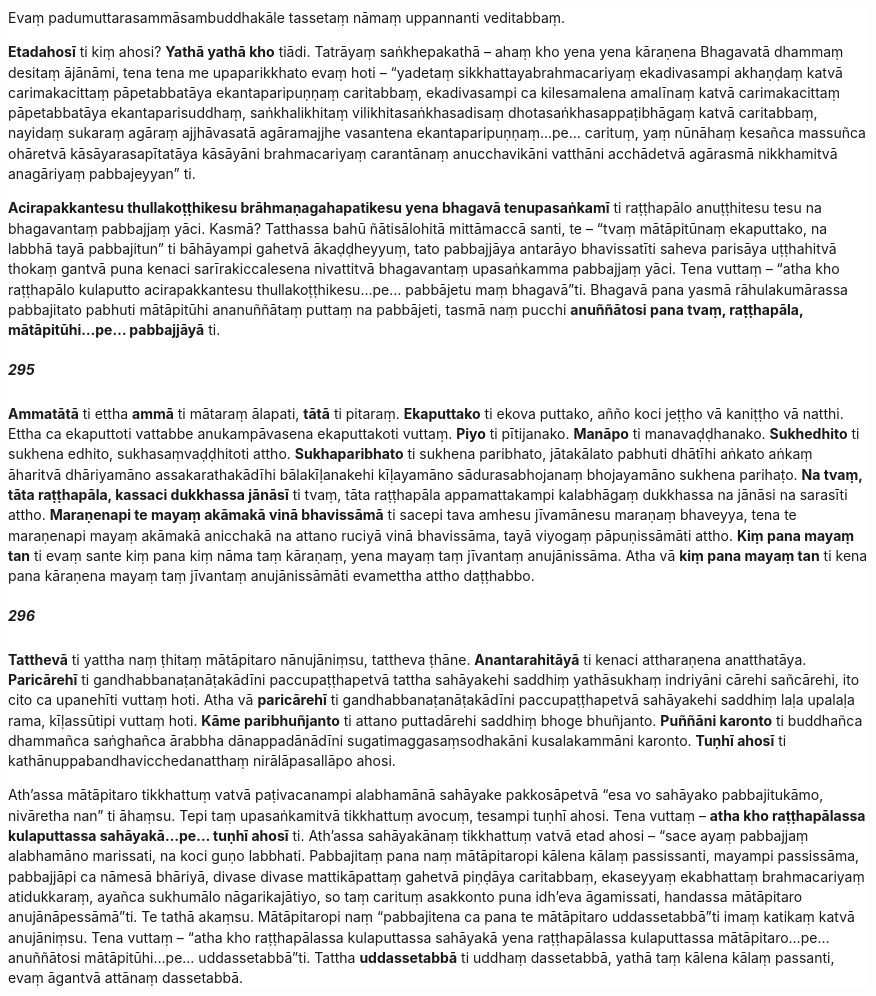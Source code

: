 Evaṃ padumuttarasammāsambuddhakāle tassetaṃ nāmaṃ uppannanti veditabbaṃ.

**Etadahosī** ti kiṃ ahosi? **Yathā yathā kho** tiādi. Tatrāyaṃ saṅkhepakathā – ahaṃ kho yena yena kāraṇena Bhagavatā dhammaṃ desitaṃ ājānāmi, tena tena me upaparikkhato evaṃ hoti – “yadetaṃ sikkhattayabrahmacariyaṃ ekadivasampi akhaṇḍaṃ katvā carimakacittaṃ pāpetabbatāya ekantaparipuṇṇaṃ caritabbaṃ, ekadivasampi ca kilesamalena amalīnaṃ katvā carimakacittaṃ pāpetabbatāya ekantaparisuddhaṃ, saṅkhalikhitaṃ vilikhitasaṅkhasadisaṃ dhotasaṅkhasappaṭibhāgaṃ katvā caritabbaṃ, nayidaṃ sukaraṃ agāraṃ ajjhāvasatā agāramajjhe vasantena ekantaparipuṇṇaṃ…pe… carituṃ, yaṃ nūnāhaṃ kesañca massuñca ohāretvā kāsāyarasapītatāya kāsāyāni brahmacariyaṃ carantānaṃ anucchavikāni vatthāni acchādetvā agārasmā nikkhamitvā anagāriyaṃ pabbajeyyan” ti.

**Acirapakkantesu thullakoṭṭhikesu brāhmaṇagahapatikesu yena bhagavā tenupasaṅkamī** ti raṭṭhapālo anuṭṭhitesu tesu na bhagavantaṃ pabbajjaṃ yāci. Kasmā? Tatthassa bahū ñātisālohitā mittāmaccā santi, te – “tvaṃ mātāpitūnaṃ ekaputtako, na labbhā tayā pabbajitun” ti bāhāyampi gahetvā ākaḍḍheyyuṃ, tato pabbajjāya antarāyo bhavissatīti saheva parisāya uṭṭhahitvā thokaṃ gantvā puna kenaci sarīrakiccalesena nivattitvā bhagavantaṃ upasaṅkamma pabbajjaṃ yāci. Tena vuttaṃ – “atha kho raṭṭhapālo kulaputto acirapakkantesu thullakoṭṭhikesu…pe… pabbājetu maṃ bhagavā”ti. Bhagavā pana yasmā rāhulakumārassa pabbajitato pabhuti mātāpitūhi ananuññātaṃ puttaṃ na pabbājeti, tasmā naṃ pucchi **anuññātosi pana tvaṃ, raṭṭhapāla, mātāpitūhi…pe… pabbajjāyā** ti.

##### 295

**Ammatātā** ti ettha **ammā** ti mātaraṃ ālapati, **tātā** ti pitaraṃ. **Ekaputtako** ti ekova puttako, añño koci jeṭṭho vā kaniṭṭho vā natthi. Ettha ca ekaputtoti vattabbe anukampāvasena ekaputtakoti vuttaṃ. **Piyo** ti pītijanako. **Manāpo** ti manavaḍḍhanako. **Sukhedhito** ti sukhena edhito, sukhasaṃvaḍḍhitoti attho. **Sukhaparibhato** ti sukhena paribhato, jātakālato pabhuti dhātīhi aṅkato aṅkaṃ āharitvā dhāriyamāno assakarathakādīhi bālakīḷanakehi kīḷayamāno sādurasabhojanaṃ bhojayamāno sukhena parihaṭo. **Na tvaṃ, tāta raṭṭhapāla, kassaci dukkhassa jānāsī** ti tvaṃ, tāta raṭṭhapāla appamattakampi kalabhāgaṃ dukkhassa na jānāsi na sarasīti attho. **Maraṇenapi te mayaṃ akāmakā vinā bhavissāmā** ti sacepi tava amhesu jīvamānesu maraṇaṃ bhaveyya, tena te maraṇenapi mayaṃ akāmakā anicchakā na attano ruciyā vinā bhavissāma, tayā viyogaṃ pāpuṇissāmāti attho. **Kiṃ pana mayaṃ tan** ti evaṃ sante kiṃ pana kiṃ nāma taṃ kāraṇaṃ, yena mayaṃ taṃ jīvantaṃ anujānissāma. Atha vā **kiṃ pana mayaṃ tan** ti kena pana kāraṇena mayaṃ taṃ jīvantaṃ anujānissāmāti evamettha attho daṭṭhabbo.

##### 296

**Tatthevā** ti yattha naṃ ṭhitaṃ mātāpitaro nānujāniṃsu, tattheva ṭhāne. **Anantarahitāyā** ti kenaci attharaṇena anatthatāya. **Paricārehī** ti gandhabbanaṭanāṭakādīni paccupaṭṭhapetvā tattha sahāyakehi saddhiṃ yathāsukhaṃ indriyāni cārehi sañcārehi, ito cito ca upanehīti vuttaṃ hoti. Atha vā **paricārehī** ti gandhabbanaṭanāṭakādīni paccupaṭṭhapetvā sahāyakehi saddhiṃ laḷa upalaḷa rama, kīḷassūtipi vuttaṃ hoti. **Kāme paribhuñjanto** ti attano puttadārehi saddhiṃ bhoge bhuñjanto. **Puññāni karonto** ti buddhañca dhammañca saṅghañca ārabbha dānappadānādīni sugatimaggasaṃsodhakāni kusalakammāni karonto. **Tuṇhī ahosī** ti kathānuppabandhavicchedanatthaṃ nirālāpasallāpo ahosi.

Ath’assa mātāpitaro tikkhattuṃ vatvā paṭivacanampi alabhamānā sahāyake pakkosāpetvā “esa vo sahāyako pabbajitukāmo, nivāretha nan” ti āhaṃsu. Tepi taṃ upasaṅkamitvā tikkhattuṃ avocuṃ, tesampi tuṇhī ahosi. Tena vuttaṃ – **atha kho raṭṭhapālassa kulaputtassa sahāyakā…pe… tuṇhī ahosī** ti. Ath’assa sahāyakānaṃ tikkhattuṃ vatvā etad ahosi – “sace ayaṃ pabbajjaṃ alabhamāno marissati, na koci guṇo labbhati. Pabbajitaṃ pana naṃ mātāpitaropi kālena kālaṃ passissanti, mayampi passissāma, pabbajjāpi ca nāmesā bhāriyā, divase divase mattikāpattaṃ gahetvā piṇḍāya caritabbaṃ, ekaseyyaṃ ekabhattaṃ brahmacariyaṃ atidukkaraṃ, ayañca sukhumālo nāgarikajātiyo, so taṃ carituṃ asakkonto puna idh’eva āgamissati, handassa mātāpitaro anujānāpessāmā”ti. Te tathā akaṃsu. Mātāpitaropi naṃ “pabbajitena ca pana te mātāpitaro uddassetabbā”ti imaṃ katikaṃ katvā anujāniṃsu. Tena vuttaṃ – “atha kho raṭṭhapālassa kulaputtassa sahāyakā yena raṭṭhapālassa kulaputtassa mātāpitaro…pe… anuññātosi mātāpitūhi…pe… uddassetabbā”ti. Tattha **uddassetabbā** ti uddhaṃ dassetabbā, yathā taṃ kālena kālaṃ passanti, evaṃ āgantvā attānaṃ dassetabbā.
